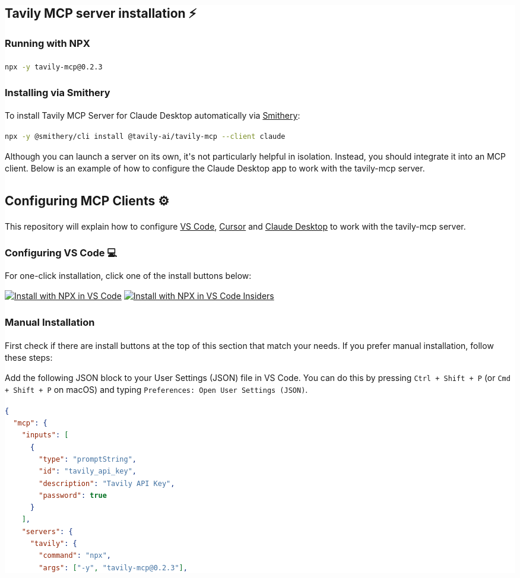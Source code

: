 ## Tavily MCP server installation ⚡

### Running with NPX 

```bash
npx -y tavily-mcp@0.2.3  
```

### Installing via Smithery

To install Tavily MCP Server for Claude Desktop automatically via [Smithery](https://smithery.ai/server/@tavily-ai/tavily-mcp):

```bash
npx -y @smithery/cli install @tavily-ai/tavily-mcp --client claude
```

Although you can launch a server on its own, it's not particularly helpful in isolation. Instead, you should integrate it into an MCP client. Below is an example of how to configure the Claude Desktop app to work with the tavily-mcp server.


## Configuring MCP Clients ⚙️

This repository will explain how to configure [VS Code](https://code.visualstudio.com), [Cursor](https://cursor.sh) and [Claude Desktop](https://claude.ai/desktop) to work with the tavily-mcp server.

### Configuring VS Code 💻

For one-click installation, click one of the install buttons below:

[![Install with NPX in VS Code](https://img.shields.io/badge/VS_Code-NPM-0098FF?style=flat-square&logo=visualstudiocode&logoColor=white)](https://insiders.vscode.dev/redirect/mcp/install?name=tavily&config=%7B%22command%22%3A%22npx%22%2C%22args%22%3A%5B%22-y%22%2C%22tavily-mcp%400.1.4%22%5D%2C%22env%22%3A%7B%22TAVILY_API_KEY%22%3A%22%24%7Binput%3Atavily_api_key%7D%22%7D%7D&inputs=%5B%7B%22type%22%3A%22promptString%22%2C%22id%22%3A%22tavily_api_key%22%2C%22description%22%3A%22Tavily+API+Key%22%2C%22password%22%3Atrue%7D%5D) [![Install with NPX in VS Code Insiders](https://img.shields.io/badge/VS_Code_Insiders-NPM-24bfa5?style=flat-square&logo=visualstudiocode&logoColor=white)](https://insiders.vscode.dev/redirect/mcp/install?name=tavily&config=%7B%22command%22%3A%22npx%22%2C%22args%22%3A%5B%22-y%22%2C%22tavily-mcp%400.1.4%22%5D%2C%22env%22%3A%7B%22TAVILY_API_KEY%22%3A%22%24%7Binput%3Atavily_api_key%7D%22%7D%7D&inputs=%5B%7B%22type%22%3A%22promptString%22%2C%22id%22%3A%22tavily_api_key%22%2C%22description%22%3A%22Tavily+API+Key%22%2C%22password%22%3Atrue%7D%5D&quality=insiders)

### Manual Installation

First check if there are install buttons at the top of this section that match your needs. If you prefer manual installation, follow these steps:

Add the following JSON block to your User Settings (JSON) file in VS Code. You can do this by pressing `Ctrl + Shift + P` (or `Cmd + Shift + P` on macOS) and typing `Preferences: Open User Settings (JSON)`.

```json
{
  "mcp": {
    "inputs": [
      {
        "type": "promptString",
        "id": "tavily_api_key",
        "description": "Tavily API Key",
        "password": true
      }
    ],
    "servers": {
      "tavily": {
        "command": "npx",
        "args": ["-y", "tavily-mcp@0.2.3"],
```